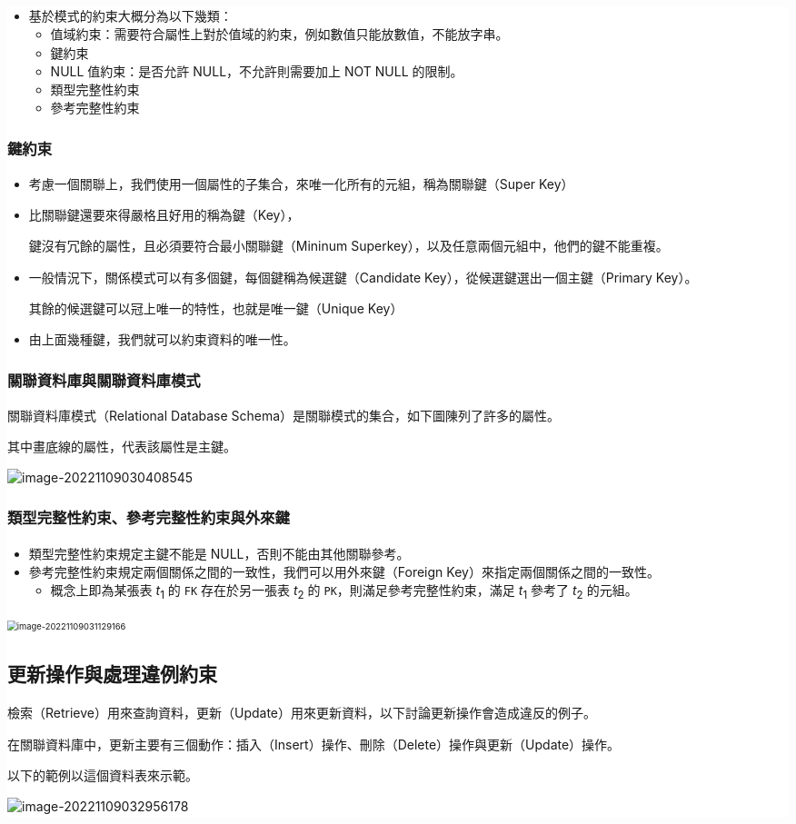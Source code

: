 

- 基於模式的約束大概分為以下幾類：
  - 值域約束：需要符合屬性上對於值域的約束，例如數值只能放數值，不能放字串。
  - 鍵約束
  - NULL 值約束：是否允許 NULL，不允許則需要加上 NOT NULL 的限制。
  - 類型完整性約束
  - 參考完整性約束



### 鍵約束

- 考慮一個關聯上，我們使用一個屬性的子集合，來唯一化所有的元組，稱為關聯鍵（Super Key）

- 比關聯鍵還要來得嚴格且好用的稱為鍵（Key），

  鍵沒有冗餘的屬性，且必須要符合最小關聯鍵（Mininum Superkey），以及任意兩個元組中，他們的鍵不能重複。

- 一般情況下，關係模式可以有多個鍵，每個鍵稱為候選鍵（Candidate Key），從候選鍵選出一個主鍵（Primary Key）。

  其餘的候選鍵可以冠上唯一的特性，也就是唯一鍵（Unique Key）

- 由上面幾種鍵，我們就可以約束資料的唯一性。



### 關聯資料庫與關聯資料庫模式

關聯資料庫模式（Relational Database Schema）是關聯模式的集合，如下圖陳列了許多的屬性。

其中畫底線的屬性，代表該屬性是主鍵。

![image-20221109030408545](https://i.imgur.com/a3XClyW.png)



### 類型完整性約束、參考完整性約束與外來鍵

- 類型完整性約束規定主鍵不能是 NULL，否則不能由其他關聯參考。
- 參考完整性約束規定兩個關係之間的一致性，我們可以用外來鍵（Foreign Key）來指定兩個關係之間的一致性。
  - 概念上即為某張表 $t_1$ 的 `FK` 存在於另一張表 $t_2$ 的 `PK`，則滿足參考完整性約束，滿足 $t_1$ 參考了 $t_2$ 的元組。

<img src="https://i.imgur.com/Q29mj7R.png" alt="image-20221109031129166" style="zoom:67%;" />





## 更新操作與處理違例約束

檢索（Retrieve）用來查詢資料，更新（Update）用來更新資料，以下討論更新操作會造成違反的例子。

在關聯資料庫中，更新主要有三個動作：插入（Insert）操作、刪除（Delete）操作與更新（Update）操作。



以下的範例以這個資料表來示範。

![image-20221109032956178](https://i.imgur.com/0PtBa4j.png)
